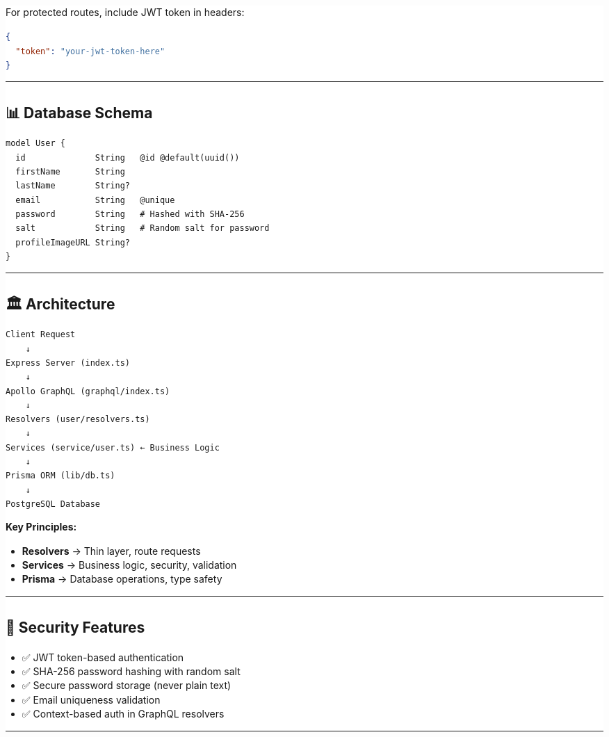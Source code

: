 For protected routes, include JWT token in headers:
```json
{
  "token": "your-jwt-token-here"
}
```

---

## 📊 Database Schema

```prisma
model User {
  id              String   @id @default(uuid())
  firstName       String
  lastName        String?
  email           String   @unique
  password        String   # Hashed with SHA-256
  salt            String   # Random salt for password
  profileImageURL String?
}
```

---

## 🏛️ Architecture

```
Client Request
    ↓
Express Server (index.ts)
    ↓
Apollo GraphQL (graphql/index.ts)
    ↓
Resolvers (user/resolvers.ts)
    ↓
Services (service/user.ts) ← Business Logic
    ↓
Prisma ORM (lib/db.ts)
    ↓
PostgreSQL Database
```

**Key Principles:**
- **Resolvers** → Thin layer, route requests
- **Services** → Business logic, security, validation
- **Prisma** → Database operations, type safety

---

## 🔐 Security Features

- ✅ JWT token-based authentication
- ✅ SHA-256 password hashing with random salt
- ✅ Secure password storage (never plain text)
- ✅ Email uniqueness validation
- ✅ Context-based auth in GraphQL resolvers

---